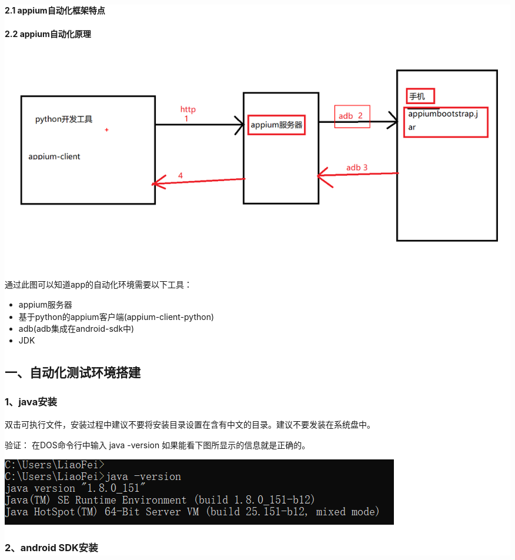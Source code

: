 #### 2.1 appium自动化框架特点



#### 2.2 appium自动化原理

![image-20200628120246352](ui自动化测试day06/image-20200628120246352.png)

通过此图可以知道app的自动化环境需要以下工具：

* appium服务器
* 基于python的appium客户端(appium-client-python)
* adb(adb集成在android-sdk中)
* JDK

## 一、自动化测试环境搭建

### 1、java安装

双击可执行文件，安装过程中建议不要将安装目录设置在含有中文的目录。建议不要发装在系统盘中。

验证： 在DOS命令行中输入 java   -version 如果能看下图所显示的信息就是正确的。

![image-20200628140337684](ui自动化测试day06/image-20200628140337684.png)



### 2、android SDK安装
